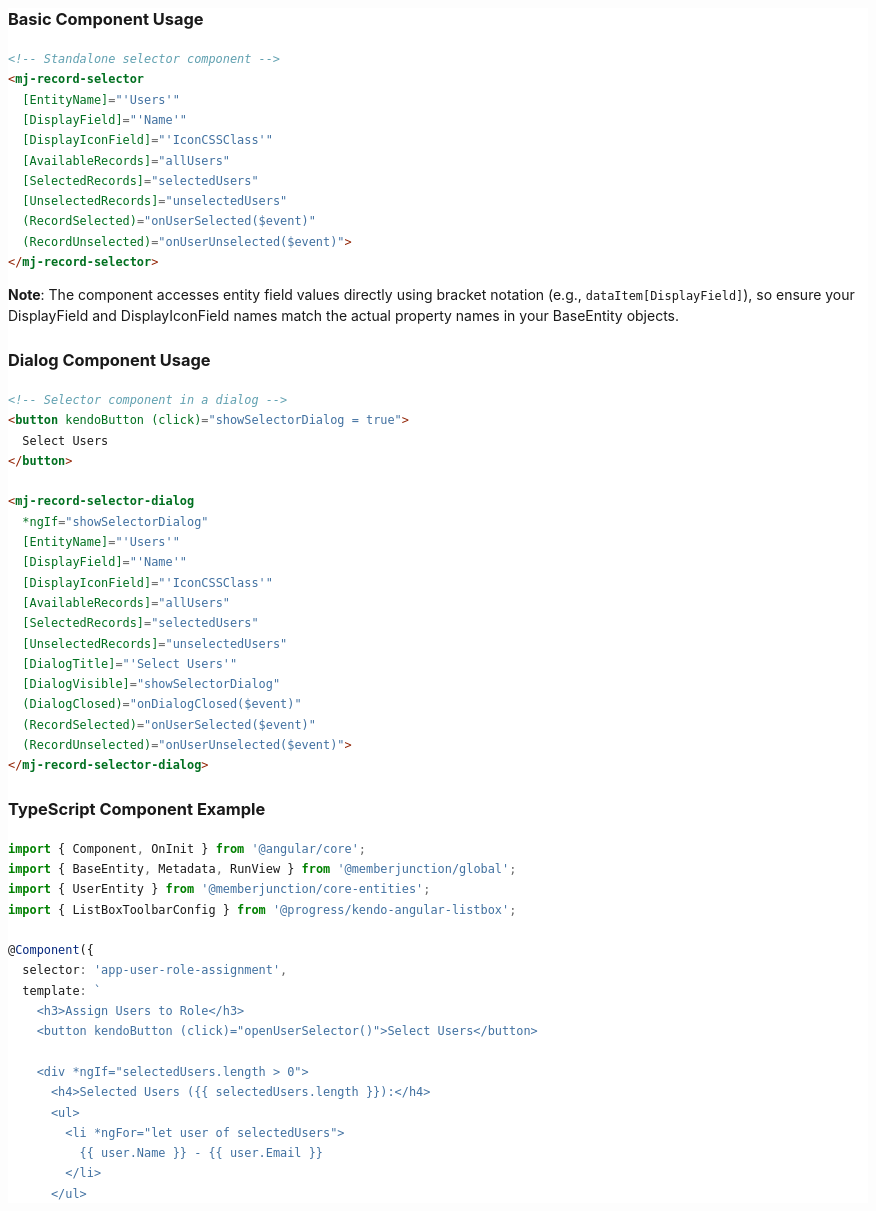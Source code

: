 ### Basic Component Usage

```html
<!-- Standalone selector component -->
<mj-record-selector
  [EntityName]="'Users'"
  [DisplayField]="'Name'"
  [DisplayIconField]="'IconCSSClass'"
  [AvailableRecords]="allUsers"
  [SelectedRecords]="selectedUsers"
  [UnselectedRecords]="unselectedUsers"
  (RecordSelected)="onUserSelected($event)"
  (RecordUnselected)="onUserUnselected($event)">
</mj-record-selector>
```

**Note**: The component accesses entity field values directly using bracket notation (e.g., `dataItem[DisplayField]`), so ensure your DisplayField and DisplayIconField names match the actual property names in your BaseEntity objects.

### Dialog Component Usage

```html
<!-- Selector component in a dialog -->
<button kendoButton (click)="showSelectorDialog = true">
  Select Users
</button>

<mj-record-selector-dialog
  *ngIf="showSelectorDialog"
  [EntityName]="'Users'"
  [DisplayField]="'Name'"
  [DisplayIconField]="'IconCSSClass'"
  [AvailableRecords]="allUsers"
  [SelectedRecords]="selectedUsers"
  [UnselectedRecords]="unselectedUsers"
  [DialogTitle]="'Select Users'"
  [DialogVisible]="showSelectorDialog"
  (DialogClosed)="onDialogClosed($event)"
  (RecordSelected)="onUserSelected($event)"
  (RecordUnselected)="onUserUnselected($event)">
</mj-record-selector-dialog>
```

### TypeScript Component Example

```typescript
import { Component, OnInit } from '@angular/core';
import { BaseEntity, Metadata, RunView } from '@memberjunction/global';
import { UserEntity } from '@memberjunction/core-entities';
import { ListBoxToolbarConfig } from '@progress/kendo-angular-listbox';

@Component({
  selector: 'app-user-role-assignment',
  template: `
    <h3>Assign Users to Role</h3>
    <button kendoButton (click)="openUserSelector()">Select Users</button>
    
    <div *ngIf="selectedUsers.length > 0">
      <h4>Selected Users ({{ selectedUsers.length }}):</h4>
      <ul>
        <li *ngFor="let user of selectedUsers">
          {{ user.Name }} - {{ user.Email }}
        </li>
      </ul>
```